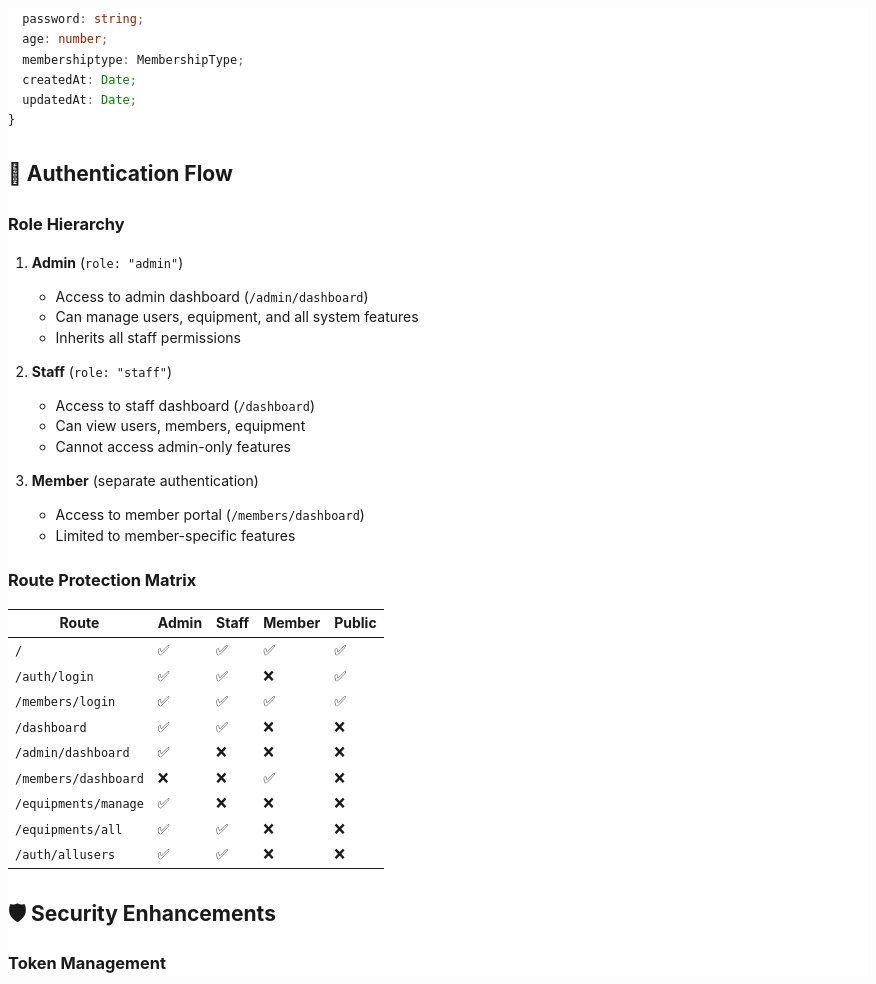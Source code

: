 ```typescript
  password: string;
  age: number;
  membershiptype: MembershipType;
  createdAt: Date;
  updatedAt: Date;
}
```

## 🔐 **Authentication Flow**

### **Role Hierarchy**

1. **Admin** (`role: "admin"`)

   - Access to admin dashboard (`/admin/dashboard`)
   - Can manage users, equipment, and all system features
   - Inherits all staff permissions

2. **Staff** (`role: "staff"`)

   - Access to staff dashboard (`/dashboard`)
   - Can view users, members, equipment
   - Cannot access admin-only features

3. **Member** (separate authentication)
   - Access to member portal (`/members/dashboard`)
   - Limited to member-specific features

### **Route Protection Matrix**

| Route                | Admin | Staff | Member | Public |
| -------------------- | ----- | ----- | ------ | ------ |
| `/`                  | ✅    | ✅    | ✅     | ✅     |
| `/auth/login`        | ✅    | ✅    | ❌     | ✅     |
| `/members/login`     | ✅    | ✅    | ✅     | ✅     |
| `/dashboard`         | ✅    | ✅    | ❌     | ❌     |
| `/admin/dashboard`   | ✅    | ❌    | ❌     | ❌     |
| `/members/dashboard` | ❌    | ❌    | ✅     | ❌     |
| `/equipments/manage` | ✅    | ❌    | ❌     | ❌     |
| `/equipments/all`    | ✅    | ✅    | ❌     | ❌     |
| `/auth/allusers`     | ✅    | ✅    | ❌     | ❌     |

## 🛡️ **Security Enhancements**

### **Token Management**
